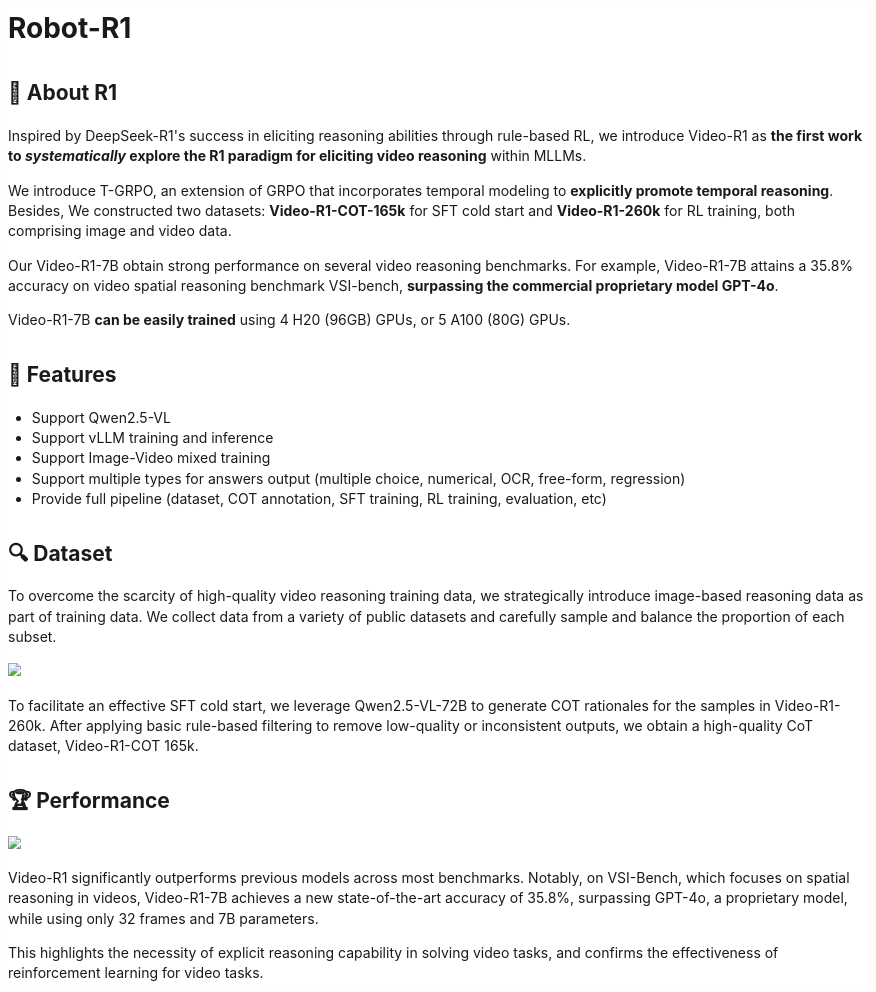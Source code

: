 # Robot-R1


## 👀 About R1

Inspired by DeepSeek-R1's success in eliciting reasoning abilities through rule-based RL, we introduce Video-R1 as **the first work to *systematically* explore the R1 paradigm for eliciting video reasoning** within MLLMs. 

We introduce T-GRPO, an extension of GRPO that incorporates temporal modeling to **explicitly promote temporal reasoning**. Besides, We constructed two datasets: **Video-R1-COT-165k** for SFT cold start and **Video-R1-260k** for RL training, both comprising image and video data.

Our Video-R1-7B obtain strong performance on several video reasoning benchmarks. For example, Video-R1-7B attains a 35.8% accuracy on video spatial reasoning benchmark VSI-bench, **surpassing the commercial proprietary model GPT-4o**.

Video-R1-7B **can be easily trained** using 4 H20 (96GB) GPUs, or 5 A100 (80G) GPUs.


## 📍 Features

+ Support Qwen2.5-VL
+ Support vLLM training and inference
+ Support Image-Video mixed training
+ Support multiple types for answers output (multiple choice, numerical, OCR, free-form, regression)
+ Provide full pipeline (dataset, COT annotation, SFT training, RL training, evaluation, etc) 

## 🔍 Dataset

 To overcome the scarcity of high-quality video reasoning training data, we strategically introduce image-based reasoning data as part of training data.  We collect data from a variety of public datasets and carefully sample and balance the proportion of each subset. 

<img src="./images/dataset.png" style="zoom:80%;" />

To facilitate an effective SFT cold start, we leverage Qwen2.5-VL-72B  to generate COT rationales for the samples in Video-R1-260k. After applying basic rule-based filtering to remove low-quality or inconsistent outputs, we obtain a high-quality CoT dataset, Video-R1-COT 165k.

## 🏆 Performance

<img src="./images/performance.png" style="zoom:80%;" />

Video-R1 significantly outperforms previous models across most benchmarks. Notably, on VSI-Bench, which focuses on spatial reasoning in videos, Video-R1-7B achieves a new state-of-the-art accuracy of 35.8%, surpassing GPT-4o, a proprietary model, while using only 32 frames and 7B parameters. 

This highlights the necessity of explicit reasoning capability in solving video tasks, and confirms the effectiveness of reinforcement learning for video tasks.
